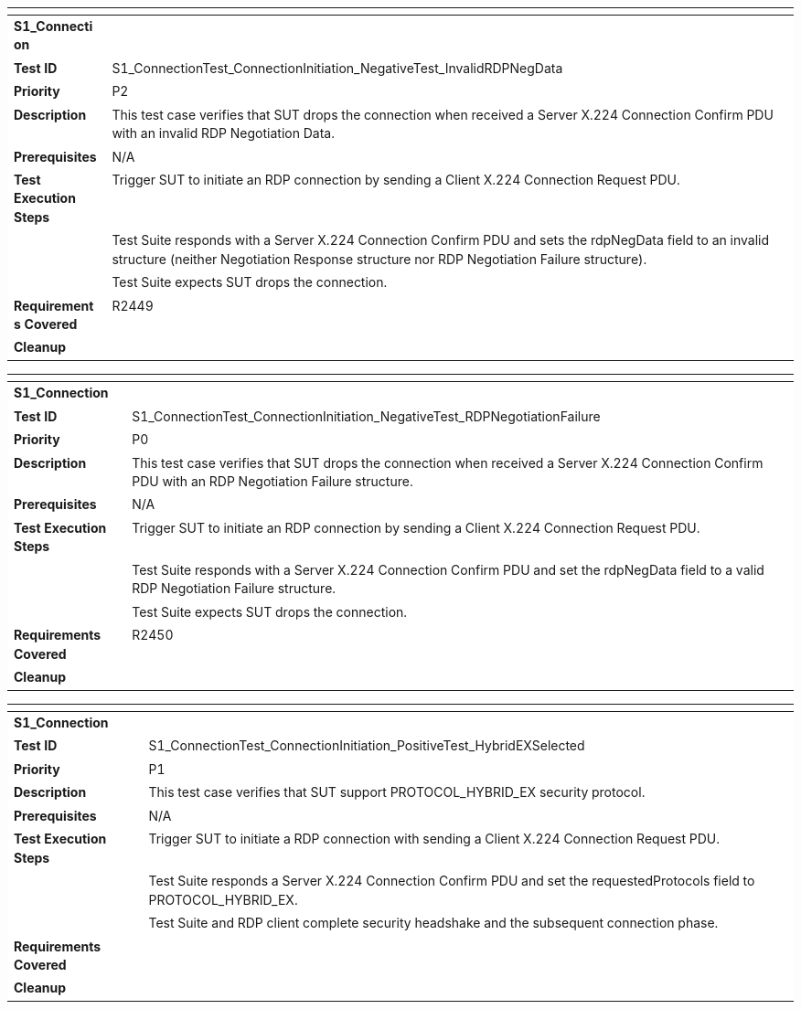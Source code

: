 | &#32;| &#32; |
| -------------| ------------- |
|  **S1\_Connection**| | 
|  **Test ID**| S1\_ConnectionTest\_ConnectionInitiation\_NegativeTest\_InvalidRDPNegData| 
|  **Priority**| P2| 
|  **Description** | This test case verifies that SUT drops the connection when received a Server X.224 Connection Confirm PDU with an invalid RDP Negotiation Data.| 
|  **Prerequisites**| N/A| 
|  **Test Execution Steps**| Trigger SUT to initiate an RDP connection by sending a Client X.224 Connection Request PDU.| 
| | Test Suite responds with a Server X.224 Connection Confirm PDU and sets the rdpNegData field to an invalid structure (neither Negotiation Response structure nor RDP Negotiation Failure structure).| 
| | Test Suite expects SUT drops the connection.| 
|  **Requirements Covered**| R2449| 
|  **Cleanup**|  | 

| &#32;| &#32; |
| -------------| ------------- |
|  **S1\_Connection**| | 
|  **Test ID**| S1\_ConnectionTest\_ConnectionInitiation\_NegativeTest\_RDPNegotiationFailure| 
|  **Priority**| P0| 
|  **Description** | This test case verifies that SUT drops the connection when received a Server X.224 Connection Confirm PDU with an RDP Negotiation Failure structure.| 
|  **Prerequisites**| N/A| 
|  **Test Execution Steps**| Trigger SUT to initiate an RDP connection by sending a Client X.224 Connection Request PDU.| 
| | Test Suite responds with a Server X.224 Connection Confirm PDU and set the rdpNegData field to a valid RDP Negotiation Failure structure.| 
| | Test Suite expects SUT drops the connection.| 
|  **Requirements Covered**| R2450| 
|  **Cleanup**|  | 

| &#32;| &#32; |
| -------------| ------------- |
|  **S1\_Connection**| | 
|  **Test ID**| S1\_ConnectionTest\_ConnectionInitiation\_PositiveTest\_HybridEXSelected| 
|  **Priority**| P1| 
|  **Description** | This test case verifies that SUT support PROTOCOL\_HYBRID\_EX security protocol.| 
|  **Prerequisites**| N/A| 
|  **Test Execution Steps**| Trigger SUT to initiate a RDP connection with sending a Client X.224 Connection Request PDU.| 
| | Test Suite responds a Server X.224 Connection Confirm PDU and set the requestedProtocols field to PROTOCOL\_HYBRID\_EX.| 
| | Test Suite and RDP client complete security headshake and the subsequent connection phase.| 
|  **Requirements Covered**|  | 
|  **Cleanup**|  | 
